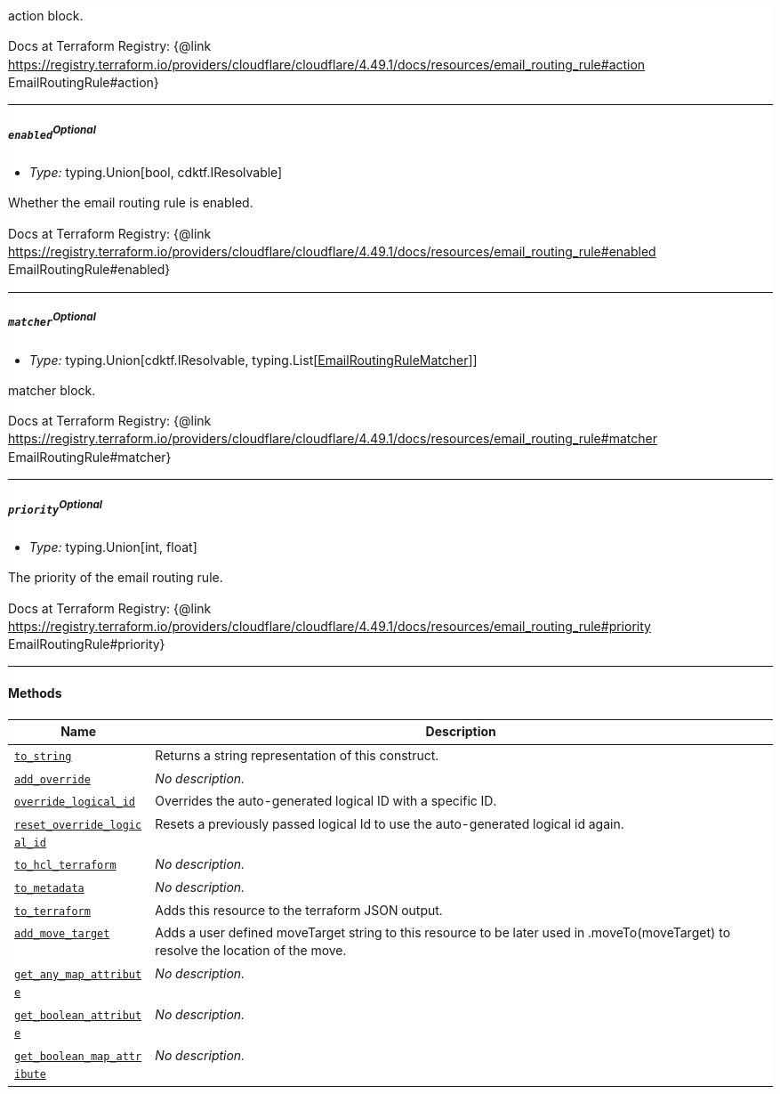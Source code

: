 action block.

Docs at Terraform Registry: {@link https://registry.terraform.io/providers/cloudflare/cloudflare/4.49.1/docs/resources/email_routing_rule#action EmailRoutingRule#action}

---

##### `enabled`<sup>Optional</sup> <a name="enabled" id="@cdktf/provider-cloudflare.emailRoutingRule.EmailRoutingRule.Initializer.parameter.enabled"></a>

- *Type:* typing.Union[bool, cdktf.IResolvable]

Whether the email routing rule is enabled.

Docs at Terraform Registry: {@link https://registry.terraform.io/providers/cloudflare/cloudflare/4.49.1/docs/resources/email_routing_rule#enabled EmailRoutingRule#enabled}

---

##### `matcher`<sup>Optional</sup> <a name="matcher" id="@cdktf/provider-cloudflare.emailRoutingRule.EmailRoutingRule.Initializer.parameter.matcher"></a>

- *Type:* typing.Union[cdktf.IResolvable, typing.List[<a href="#@cdktf/provider-cloudflare.emailRoutingRule.EmailRoutingRuleMatcher">EmailRoutingRuleMatcher</a>]]

matcher block.

Docs at Terraform Registry: {@link https://registry.terraform.io/providers/cloudflare/cloudflare/4.49.1/docs/resources/email_routing_rule#matcher EmailRoutingRule#matcher}

---

##### `priority`<sup>Optional</sup> <a name="priority" id="@cdktf/provider-cloudflare.emailRoutingRule.EmailRoutingRule.Initializer.parameter.priority"></a>

- *Type:* typing.Union[int, float]

The priority of the email routing rule.

Docs at Terraform Registry: {@link https://registry.terraform.io/providers/cloudflare/cloudflare/4.49.1/docs/resources/email_routing_rule#priority EmailRoutingRule#priority}

---

#### Methods <a name="Methods" id="Methods"></a>

| **Name** | **Description** |
| --- | --- |
| <code><a href="#@cdktf/provider-cloudflare.emailRoutingRule.EmailRoutingRule.toString">to_string</a></code> | Returns a string representation of this construct. |
| <code><a href="#@cdktf/provider-cloudflare.emailRoutingRule.EmailRoutingRule.addOverride">add_override</a></code> | *No description.* |
| <code><a href="#@cdktf/provider-cloudflare.emailRoutingRule.EmailRoutingRule.overrideLogicalId">override_logical_id</a></code> | Overrides the auto-generated logical ID with a specific ID. |
| <code><a href="#@cdktf/provider-cloudflare.emailRoutingRule.EmailRoutingRule.resetOverrideLogicalId">reset_override_logical_id</a></code> | Resets a previously passed logical Id to use the auto-generated logical id again. |
| <code><a href="#@cdktf/provider-cloudflare.emailRoutingRule.EmailRoutingRule.toHclTerraform">to_hcl_terraform</a></code> | *No description.* |
| <code><a href="#@cdktf/provider-cloudflare.emailRoutingRule.EmailRoutingRule.toMetadata">to_metadata</a></code> | *No description.* |
| <code><a href="#@cdktf/provider-cloudflare.emailRoutingRule.EmailRoutingRule.toTerraform">to_terraform</a></code> | Adds this resource to the terraform JSON output. |
| <code><a href="#@cdktf/provider-cloudflare.emailRoutingRule.EmailRoutingRule.addMoveTarget">add_move_target</a></code> | Adds a user defined moveTarget string to this resource to be later used in .moveTo(moveTarget) to resolve the location of the move. |
| <code><a href="#@cdktf/provider-cloudflare.emailRoutingRule.EmailRoutingRule.getAnyMapAttribute">get_any_map_attribute</a></code> | *No description.* |
| <code><a href="#@cdktf/provider-cloudflare.emailRoutingRule.EmailRoutingRule.getBooleanAttribute">get_boolean_attribute</a></code> | *No description.* |
| <code><a href="#@cdktf/provider-cloudflare.emailRoutingRule.EmailRoutingRule.getBooleanMapAttribute">get_boolean_map_attribute</a></code> | *No description.* |